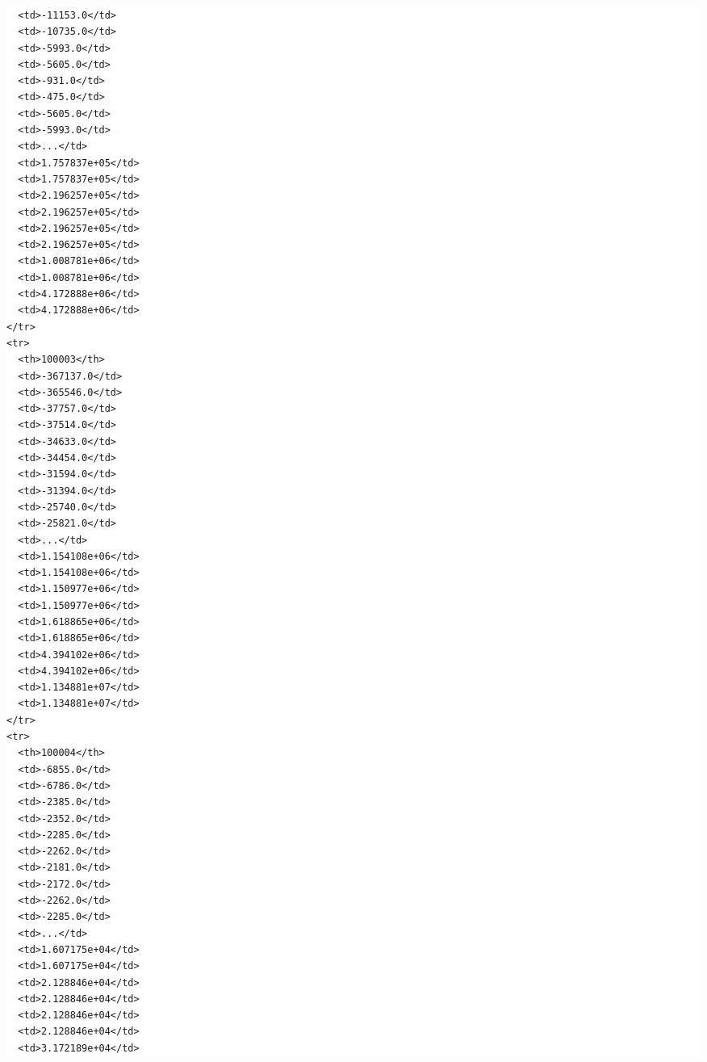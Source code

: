       <td>-11153.0</td>
      <td>-10735.0</td>
      <td>-5993.0</td>
      <td>-5605.0</td>
      <td>-931.0</td>
      <td>-475.0</td>
      <td>-5605.0</td>
      <td>-5993.0</td>
      <td>...</td>
      <td>1.757837e+05</td>
      <td>1.757837e+05</td>
      <td>2.196257e+05</td>
      <td>2.196257e+05</td>
      <td>2.196257e+05</td>
      <td>2.196257e+05</td>
      <td>1.008781e+06</td>
      <td>1.008781e+06</td>
      <td>4.172888e+06</td>
      <td>4.172888e+06</td>
    </tr>
    <tr>
      <th>100003</th>
      <td>-367137.0</td>
      <td>-365546.0</td>
      <td>-37757.0</td>
      <td>-37514.0</td>
      <td>-34633.0</td>
      <td>-34454.0</td>
      <td>-31594.0</td>
      <td>-31394.0</td>
      <td>-25740.0</td>
      <td>-25821.0</td>
      <td>...</td>
      <td>1.154108e+06</td>
      <td>1.154108e+06</td>
      <td>1.150977e+06</td>
      <td>1.150977e+06</td>
      <td>1.618865e+06</td>
      <td>1.618865e+06</td>
      <td>4.394102e+06</td>
      <td>4.394102e+06</td>
      <td>1.134881e+07</td>
      <td>1.134881e+07</td>
    </tr>
    <tr>
      <th>100004</th>
      <td>-6855.0</td>
      <td>-6786.0</td>
      <td>-2385.0</td>
      <td>-2352.0</td>
      <td>-2285.0</td>
      <td>-2262.0</td>
      <td>-2181.0</td>
      <td>-2172.0</td>
      <td>-2262.0</td>
      <td>-2285.0</td>
      <td>...</td>
      <td>1.607175e+04</td>
      <td>1.607175e+04</td>
      <td>2.128846e+04</td>
      <td>2.128846e+04</td>
      <td>2.128846e+04</td>
      <td>2.128846e+04</td>
      <td>3.172189e+04</td>